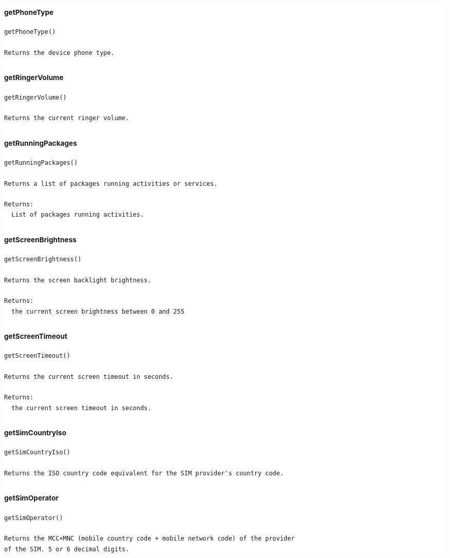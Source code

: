 ### <sub>getPhoneType</sub> ###
```
getPhoneType()

Returns the device phone type.
```

### <sub>getRingerVolume</sub> ###
```
getRingerVolume()

Returns the current ringer volume.
```

### <sub>getRunningPackages</sub> ###
```
getRunningPackages()

Returns a list of packages running activities or services.

Returns:
  List of packages running activities.
```

### <sub>getScreenBrightness</sub> ###
```
getScreenBrightness()

Returns the screen backlight brightness.

Returns:
  the current screen brightness between 0 and 255
```

### <sub>getScreenTimeout</sub> ###
```
getScreenTimeout()

Returns the current screen timeout in seconds.

Returns:
  the current screen timeout in seconds.
```

### <sub>getSimCountryIso</sub> ###
```
getSimCountryIso()

Returns the ISO country code equivalent for the SIM provider's country code.
```

### <sub>getSimOperator</sub> ###
```
getSimOperator()

Returns the MCC+MNC (mobile country code + mobile network code) of the provider 
of the SIM. 5 or 6 decimal digits.
```

